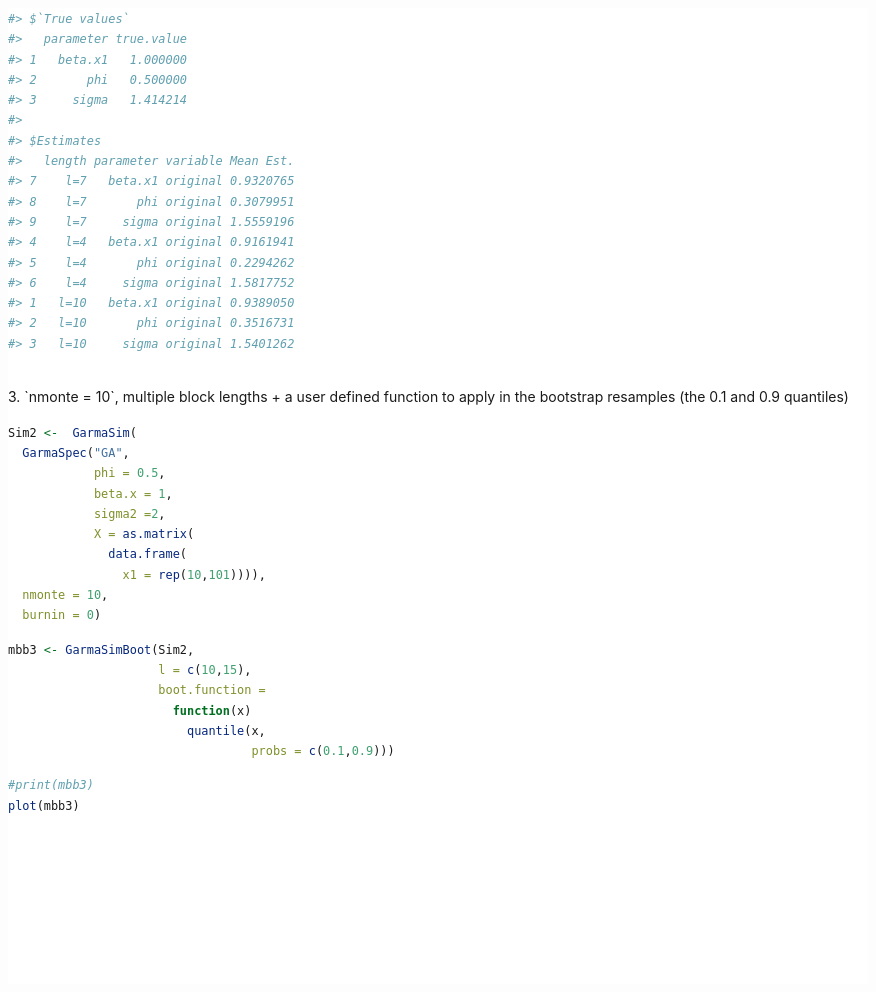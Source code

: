 ```r
#> $`True values`
#>   parameter true.value
#> 1   beta.x1   1.000000
#> 2       phi   0.500000
#> 3     sigma   1.414214
#> 
#> $Estimates
#>   length parameter variable Mean Est.
#> 7    l=7   beta.x1 original 0.9320765
#> 8    l=7       phi original 0.3079951
#> 9    l=7     sigma original 1.5559196
#> 4    l=4   beta.x1 original 0.9161941
#> 5    l=4       phi original 0.2294262
#> 6    l=4     sigma original 1.5817752
#> 1   l=10   beta.x1 original 0.9389050
#> 2   l=10       phi original 0.3516731
#> 3   l=10     sigma original 1.5401262
```

<br>
3. `nmonte = 10`, multiple block lengths + a user defined function to apply in the bootstrap resamples (the 0.1 and 0.9 quantiles)


```r
Sim2 <-  GarmaSim(
  GarmaSpec("GA",
            phi = 0.5,
            beta.x = 1,
            sigma2 =2,
            X = as.matrix(
              data.frame(
                x1 = rep(10,101)))), 
  nmonte = 10, 
  burnin = 0)
```


```r
mbb3 <- GarmaSimBoot(Sim2, 
                     l = c(10,15),
                     boot.function = 
                       function(x) 
                         quantile(x, 
                                  probs = c(0.1,0.9)))
```


```r
#print(mbb3)
plot(mbb3)
```

![](d:\Users\c056952\AppData\Local\Temp\Rtmp0q2106\preview-2bc4da57fd9.dir\garma_vignette_files/figure-latex/unnamed-chunk-21-1.pdf) 
